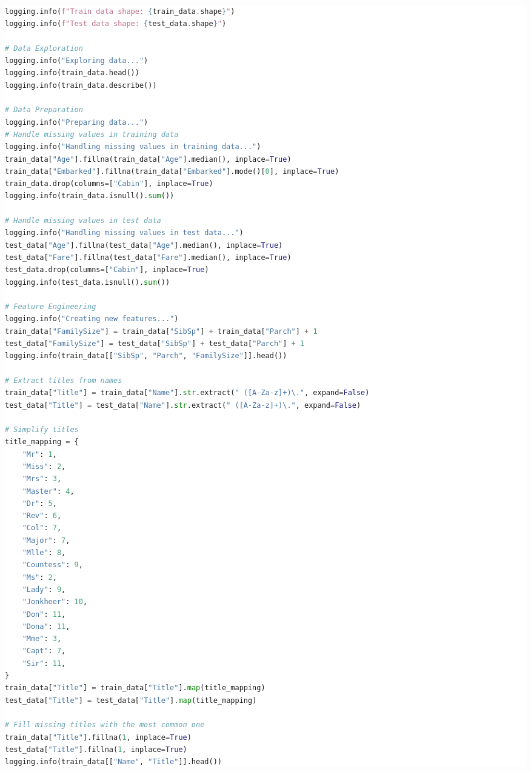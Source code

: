 ```python
logging.info(f"Train data shape: {train_data.shape}")
logging.info(f"Test data shape: {test_data.shape}")

# Data Exploration
logging.info("Exploring data...")
logging.info(train_data.head())
logging.info(train_data.describe())

# Data Preparation
logging.info("Preparing data...")
# Handle missing values in training data
logging.info("Handling missing values in training data...")
train_data["Age"].fillna(train_data["Age"].median(), inplace=True)
train_data["Embarked"].fillna(train_data["Embarked"].mode()[0], inplace=True)
train_data.drop(columns=["Cabin"], inplace=True)
logging.info(train_data.isnull().sum())

# Handle missing values in test data
logging.info("Handling missing values in test data...")
test_data["Age"].fillna(test_data["Age"].median(), inplace=True)
test_data["Fare"].fillna(test_data["Fare"].median(), inplace=True)
test_data.drop(columns=["Cabin"], inplace=True)
logging.info(test_data.isnull().sum())

# Feature Engineering
logging.info("Creating new features...")
train_data["FamilySize"] = train_data["SibSp"] + train_data["Parch"] + 1
test_data["FamilySize"] = test_data["SibSp"] + test_data["Parch"] + 1
logging.info(train_data[["SibSp", "Parch", "FamilySize"]].head())

# Extract titles from names
train_data["Title"] = train_data["Name"].str.extract(" ([A-Za-z]+)\.", expand=False)
test_data["Title"] = test_data["Name"].str.extract(" ([A-Za-z]+)\.", expand=False)

# Simplify titles
title_mapping = {
    "Mr": 1,
    "Miss": 2,
    "Mrs": 3,
    "Master": 4,
    "Dr": 5,
    "Rev": 6,
    "Col": 7,
    "Major": 7,
    "Mlle": 8,
    "Countess": 9,
    "Ms": 2,
    "Lady": 9,
    "Jonkheer": 10,
    "Don": 11,
    "Dona": 11,
    "Mme": 3,
    "Capt": 7,
    "Sir": 11,
}
train_data["Title"] = train_data["Title"].map(title_mapping)
test_data["Title"] = test_data["Title"].map(title_mapping)

# Fill missing titles with the most common one
train_data["Title"].fillna(1, inplace=True)
test_data["Title"].fillna(1, inplace=True)
logging.info(train_data[["Name", "Title"]].head())

```